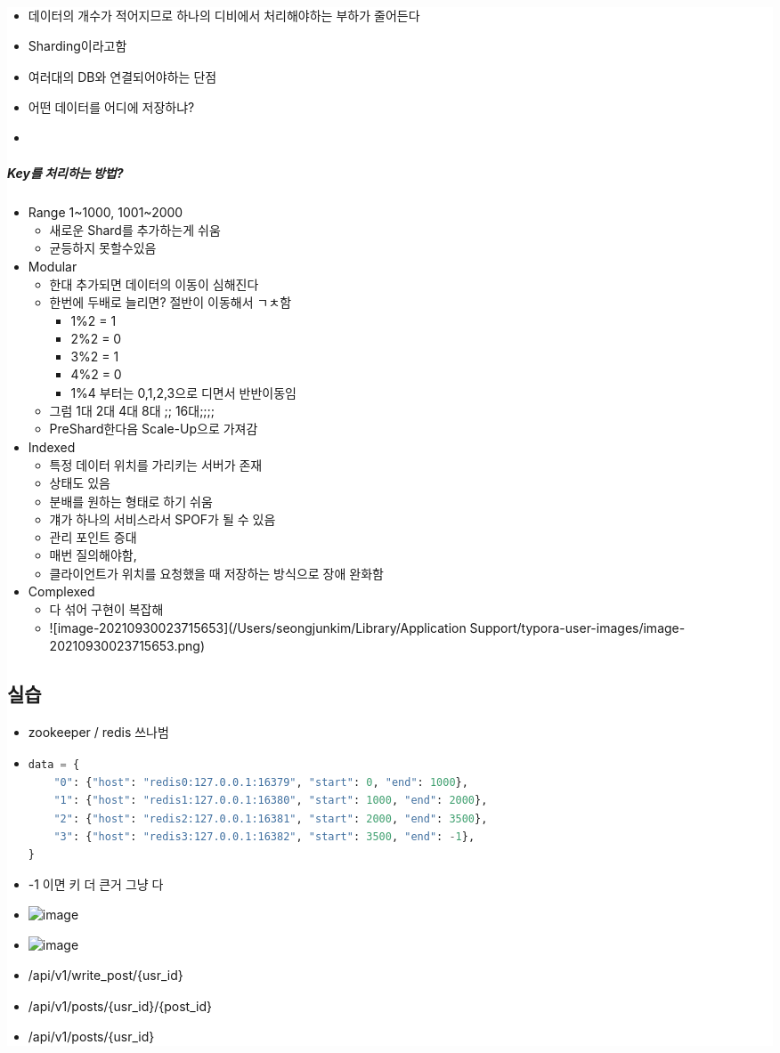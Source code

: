 * 데이터의 개수가 적어지므로 하나의 디비에서 처리해야하는 부하가 줄어든다

* Sharding이라고함

* 여러대의 DB와 연결되어야하는 단점

* 어떤 데이터를 어디에 저장하냐?

* 

  ##### Key를 처리하는 방법?

  * Range 1~1000, 1001~2000
    * 새로운 Shard를 추가하는게 쉬움
    * 균등하지 못할수있음
  * Modular
    * 한대 추가되면 데이터의 이동이 심해진다
    * 한번에 두배로 늘리면? 절반이 이동해서 ㄱㅊ함 
      * 1%2 = 1 
      * 2%2 = 0 
      * 3%2 = 1 
      * 4%2 = 0 
      * 1%4 부터는 0,1,2,3으로 디면서 반반이동임
    * 그럼 1대 2대 4대 8대 ;; 16대;;;;
    * PreShard한다음 Scale-Up으로 가져감
  * Indexed
    * 특정 데이터 위치를 가리키는 서버가 존재
    * 상태도 있음
    * 분배를 원하는 형태로 하기 쉬움
    * 걔가 하나의 서비스라서 SPOF가 될 수 있음
    * 관리 포인트 증대
    * 매번 질의해야함,
    * 클라이언트가 위치를 요청했을 때 저장하는 방식으로 장애 완화함
  * Complexed 
    * 다 섞어 구현이 복잡해
    * ![image-20210930023715653](/Users/seongjunkim/Library/Application Support/typora-user-images/image-20210930023715653.png)



## 실습

* zookeeper / redis 쓰나범

* ```python
  data = {
      "0": {"host": "redis0:127.0.0.1:16379", "start": 0, "end": 1000},
      "1": {"host": "redis1:127.0.0.1:16380", "start": 1000, "end": 2000},
      "2": {"host": "redis2:127.0.0.1:16381", "start": 2000, "end": 3500},
      "3": {"host": "redis3:127.0.0.1:16382", "start": 3500, "end": -1},
  }
  ```

* -1  이면 키 더 큰거 그냥 다 

* ![image](https://user-images.githubusercontent.com/72075148/135449160-37db4b90-ebc9-40a3-80fb-120eeb0f802d.png)

* ![image](https://user-images.githubusercontent.com/72075148/135449206-71ecaf4f-a78f-4af3-9ef0-170ee2e0a081.png)

* /api/v1/write_post/{usr_id}

* /api/v1/posts/{usr_id}/{post_id}

* /api/v1/posts/{usr_id}

  ```